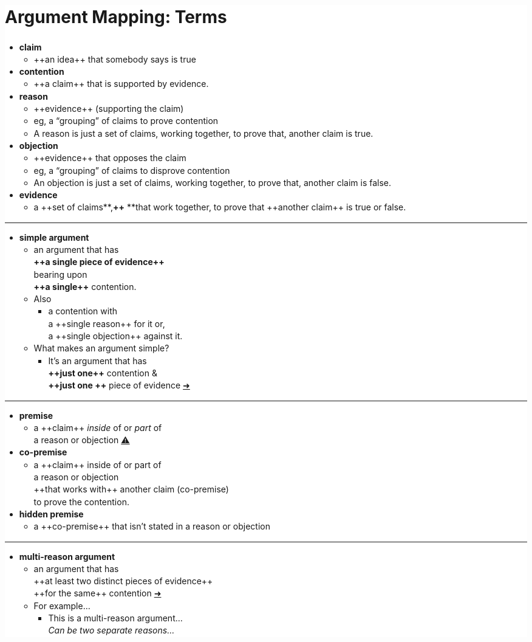 
# Argument Mapping: Terms
- **claim**
   - ++an idea++ that somebody says is true
- **contention**
   - ++a claim++ that is supported by evidence.
- **reason**
   - ++evidence++ (supporting the claim)
   - eg, a “grouping” of claims to prove contention
   - A reason is just a set of claims, working together, to prove that, another claim is true. 
- **objection** 
   - ++evidence++ that opposes the claim
   - eg, a “grouping” of claims to disprove contention
   - An objection is just a set of claims, working together, to prove that, another claim is false. 
- **evidence**
   - a ++set of claims**,**++** **that work together, to prove that ++another claim++ is true or false. 
---
- **simple argument**
   - an argument that has\
      **++a single piece of evidence++** \
      bearing upon\
      **++a single++** contention.  
   - Also
      - a contention with \
         a ++single reason++ for it or,\
         a ++single objection++ against it.
   - What makes an argument simple?
      - It’s an argument that has \
         **++just one++** contention &\
         **++just one ++** piece of evidence [➜](https://app.heptabase.com/8167b54f-d61a-4931-875a-3df1e49cfc74/card/35de0172-e3e3-41a3-98db-c7db3551e30c#fd0f3e23-bbb1-4a87-a326-731b0ac6f9d5)
---
- **premise**
   - a ++claim++ *inside* of or *part* of \
      a reason or objection [⚠](https://app.heptabase.com/8167b54f-d61a-4931-875a-3df1e49cfc74/card/1756b71e-d4a1-4c1f-99e6-aab74481c51d#e6b8895e-6cc4-4d1e-bf6c-41c24a5c599f)
- **co-premise**
   - a ++claim++ inside of or part of\
      a reason or objection\
      ++that works with++ another claim (co-premise)\
      to prove the contention. 
- **hidden premise**
   - a ++co-premise++ that isn’t stated in a reason or objection
---
- **multi-reason argument**
   - an argument that has \
      ++at least two distinct pieces of evidence++\
      ++for the same++ contention [➜](https://app.heptabase.com/8167b54f-d61a-4931-875a-3df1e49cfc74/card/37d59dc2-bc4a-4e5b-a403-e60d63edeffd#720a6abb-9156-44e3-8f2d-7749f1c5fe0f) 
   - For example… 
      - This is a multi-reason argument…\
         *Can be two separate reasons…*
